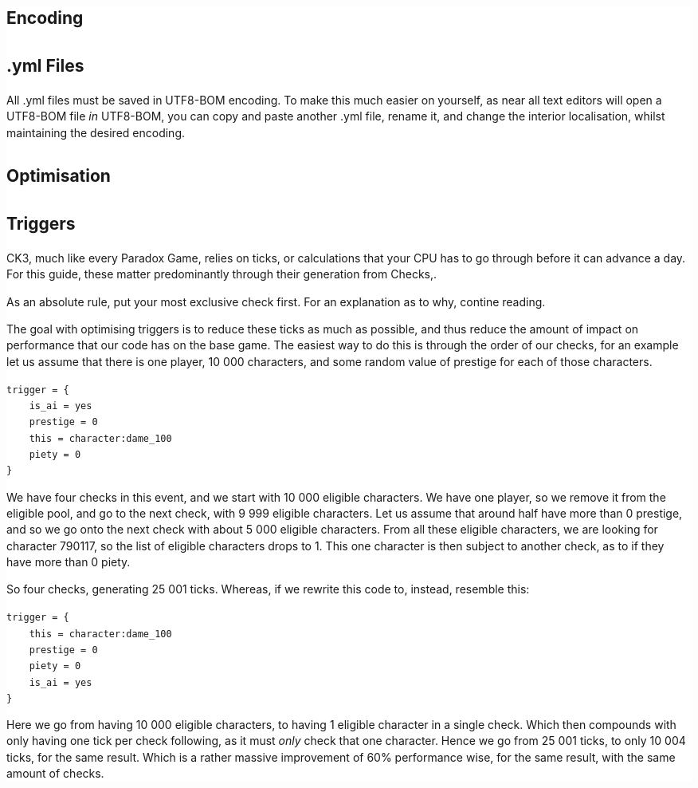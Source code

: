 
Encoding
--------

## .yml Files
All .yml files must be saved in UTF8-BOM encoding. To make this much easier on yourself, as near all text editors will open a UTF8-BOM file *in* UTF8-BOM, you can copy and paste another .yml file, rename it, and change the interior localisation, whilst maintaining the desired encoding.

Optimisation
------------

## Triggers
CK3, much like every Paradox Game, relies on ticks, or calculations that your CPU has to go through before it can advance a day. For this guide, these matter predominantly through their generation from Checks,.

As an absolute rule, put your most exclusive check first. For an explanation as to why, contine reading.

The goal with optimising triggers is to reduce these ticks as much as possible, and thus reduce the amount of impact on performance that our code has on the base game. The easiest way to do this is through the order of our checks, for an example let us assume that there is one player, 10 000 characters, and some random value of prestige for each of those characters.

```
trigger = {
	is_ai = yes
	prestige = 0
	this = character:dame_100
	piety = 0
}
```
We have four checks in this event, and we start with 10 000 eligible characters. We have one player, so we remove it from the eligible pool, and go to the next check, with 9 999 eligible characters. Let us assume that around half have more than 0 prestige, and so we go onto the next check with about 5 000 eligible characters. From all these eligible characters, we are looking for character 790117, so the list of eligible characters drops to 1. This one character is then subject to another check, as to if they have more than 0 piety.

So four checks, generating 25 001 ticks. Whereas, if we rewrite this code to, instead, resemble this:

```
trigger = {
	this = character:dame_100
	prestige = 0
	piety = 0
	is_ai = yes
}
```

Here we go from having 10 000 eligible characters, to having 1 eligible character in a single check. Which then compounds with only having one tick per check following, as it must *only* check that one character. Hence we go from 25 001 ticks, to only 10 004 ticks, for the same result. Which is a rather massive improvement of 60% performance wise, for the same result, with the same amount of checks.
